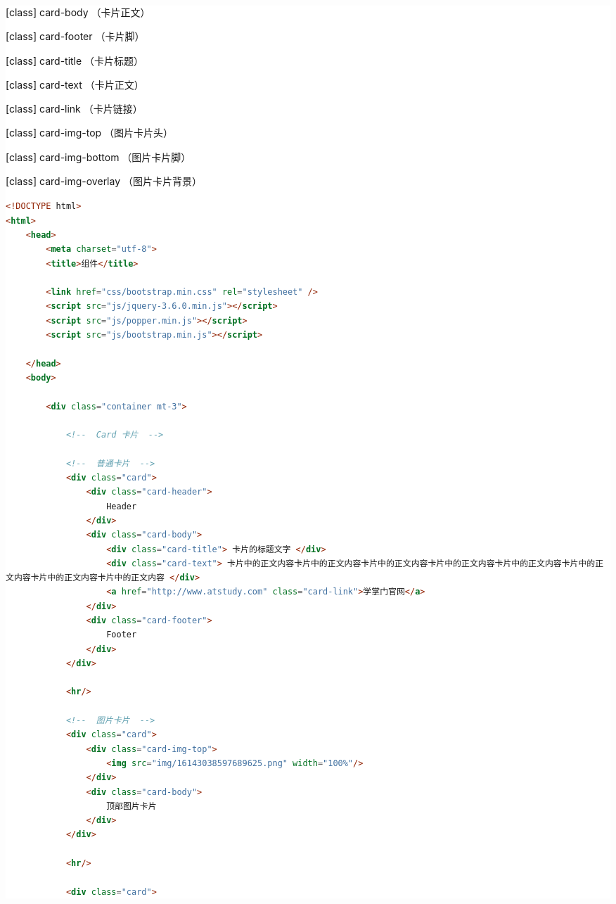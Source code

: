 [class]  card-body		（卡片正文）

[class]  card-footer		（卡片脚）

[class]  card-title		（卡片标题）

[class]  card-text		（卡片正文）

[class]  card-link		（卡片链接）

[class]  card-img-top	（图片卡片头）

[class]  card-img-bottom	（图片卡片脚）

[class]  card-img-overlay	（图片卡片背景）



```html
<!DOCTYPE html>
<html>
	<head>
		<meta charset="utf-8">
		<title>组件</title>
		
		<link href="css/bootstrap.min.css" rel="stylesheet" />
		<script src="js/jquery-3.6.0.min.js"></script>
		<script src="js/popper.min.js"></script>
		<script src="js/bootstrap.min.js"></script>
		
	</head>
	<body>
		
		<div class="container mt-3">
			
			<!--  Card 卡片  -->
			
			<!--  普通卡片  -->
			<div class="card">
				<div class="card-header">
					Header
				</div>
				<div class="card-body">
					<div class="card-title"> 卡片的标题文字 </div>
					<div class="card-text"> 卡片中的正文内容卡片中的正文内容卡片中的正文内容卡片中的正文内容卡片中的正文内容卡片中的正文内容卡片中的正文内容卡片中的正文内容 </div>
					<a href="http://www.atstudy.com" class="card-link">学掌门官网</a>
				</div>
				<div class="card-footer">
					Footer
				</div>
			</div>
			
			<hr/>
			
			<!--  图片卡片  -->
			<div class="card">
				<div class="card-img-top">
					<img src="img/16143038597689625.png" width="100%"/>
				</div>
				<div class="card-body"> 
					顶部图片卡片 
				</div>
			</div>
			
			<hr/>
			
			<div class="card">
```
